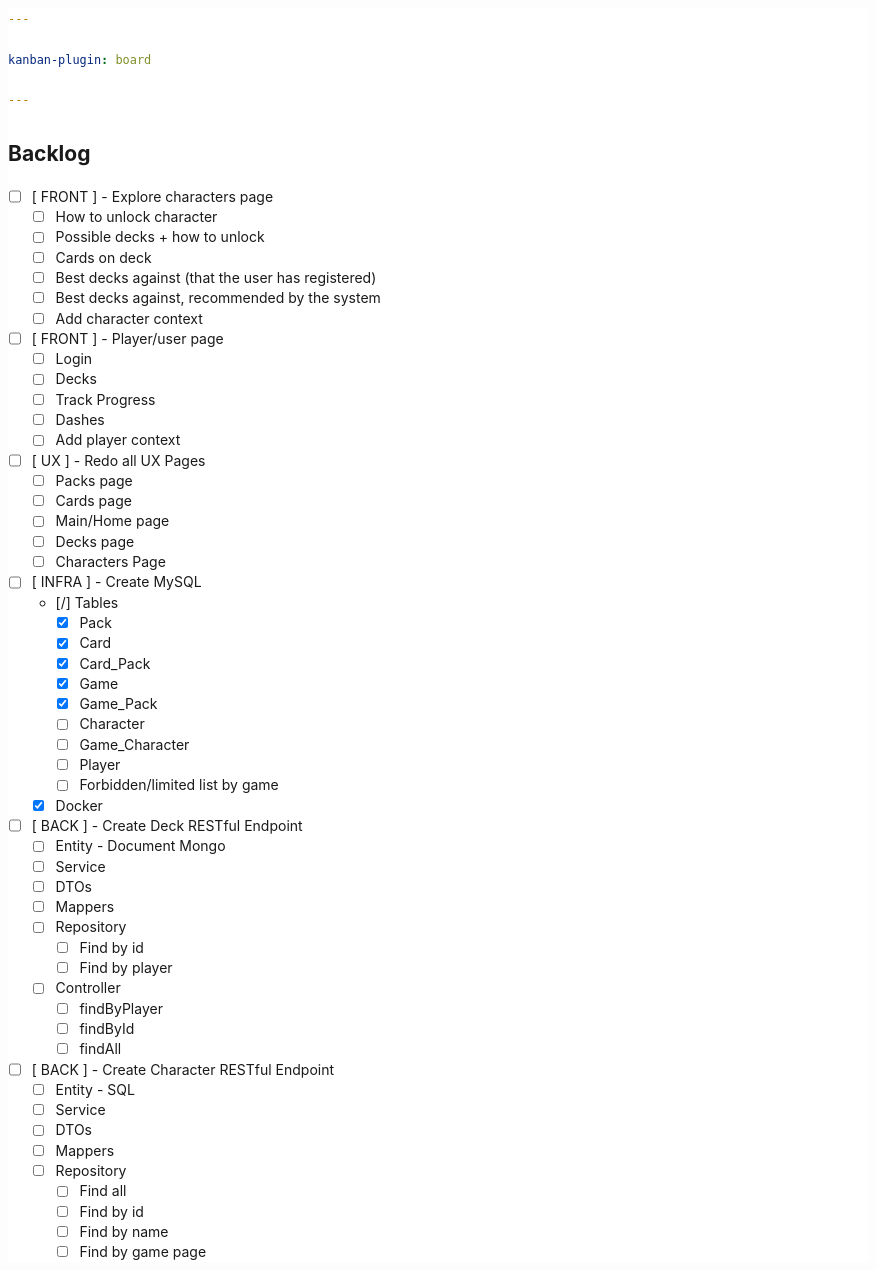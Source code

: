 ```yaml
---

kanban-plugin: board

---
```


## Backlog

- [ ] [ FRONT ] - Explore characters page
	- [ ] How to unlock character
	- [ ] Possible decks + how to unlock
	- [ ] Cards on deck
	- [ ] Best decks against (that the user has registered)
	- [ ] Best decks against, recommended by the system
	- [ ] Add character context
- [ ] [ FRONT ] - Player/user page
	- [ ] Login
	- [ ] Decks
	- [ ] Track Progress
	- [ ] Dashes
	- [ ] Add player context
- [ ] [ UX ] - Redo all UX Pages
	- [ ] Packs page
	- [ ] Cards page
	- [ ] Main/Home page
	- [ ] Decks page
	- [ ] Characters Page
- [ ] [ INFRA ] - Create MySQL
	- [/] Tables
		- [x] Pack
		- [x] Card
		- [x] Card_Pack
		- [x] Game
		- [x] Game_Pack
		- [ ] Character
		- [ ] Game_Character
		- [ ] Player
		- [ ] Forbidden/limited list by game
	- [x] Docker
- [ ] [ BACK ] - Create Deck RESTful Endpoint
	- [ ] Entity - Document Mongo
	- [ ] Service
	- [ ] DTOs
	- [ ] Mappers
	- [ ] Repository
		- [ ] Find by id
		- [ ] Find by player
	- [ ] Controller
		- [ ] findByPlayer
		- [ ] findById
		- [ ] findAll
- [ ] [ BACK ] - Create Character RESTful Endpoint
	- [ ] Entity - SQL
	- [ ] Service
	- [ ] DTOs
	- [ ] Mappers
	- [ ] Repository
		- [ ] Find all
		- [ ] Find by id
		- [ ] Find by name
		- [ ] Find by game page